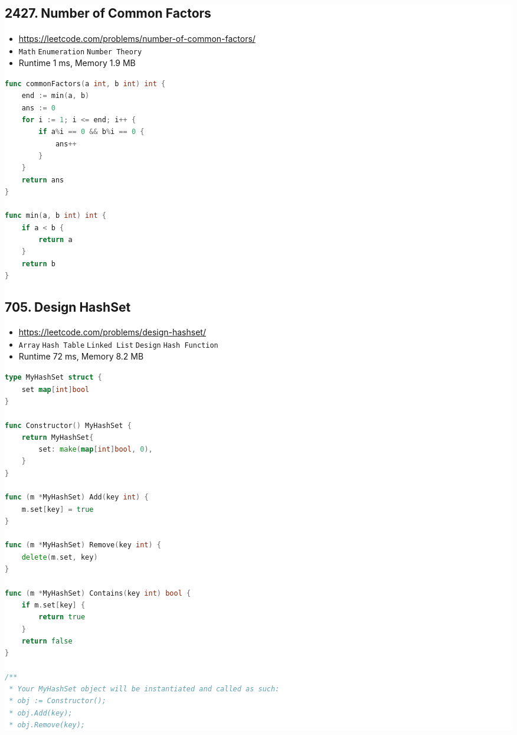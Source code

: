 

## 2427. Number of Common Factors

- https://leetcode.com/problems/number-of-common-factors/
- `Math` `Enumeration` `Number Theory` 
- Runtime 1 ms, Memory 1.9 MB
```go
func commonFactors(a int, b int) int {
	end := min(a, b)
	ans := 0
	for i := 1; i <= end; i++ {
		if a%i == 0 && b%i == 0 {
			ans++
		}
	}
	return ans
}

func min(a, b int) int {
	if a < b {
		return a
	}
	return b
}
```


## 705. Design HashSet

- https://leetcode.com/problems/design-hashset/
- `Array` `Hash Table` `Linked List` `Design` `Hash Function`
- Runtime 72 ms, Memory 8.2 MB

```go
type MyHashSet struct {
	set map[int]bool
}

func Constructor() MyHashSet {
	return MyHashSet{
		set: make(map[int]bool, 0),
	}
}

func (m *MyHashSet) Add(key int) {
	m.set[key] = true
}

func (m *MyHashSet) Remove(key int) {
	delete(m.set, key)
}

func (m *MyHashSet) Contains(key int) bool {
	if m.set[key] {
		return true
	}
	return false
}

/**
 * Your MyHashSet object will be instantiated and called as such:
 * obj := Constructor();
 * obj.Add(key);
 * obj.Remove(key);
```